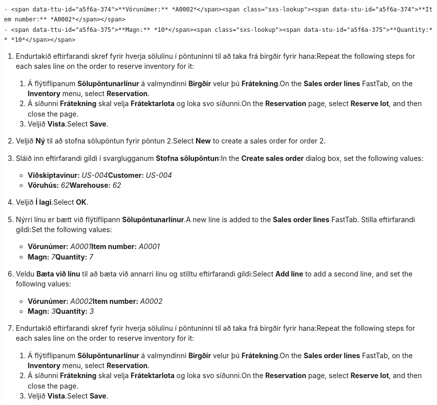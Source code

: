     - <span data-ttu-id="a5f6a-374">**Vörunúmer:** *A0002*</span><span class="sxs-lookup"><span data-stu-id="a5f6a-374">**Item number:** *A0002*</span></span>
    - <span data-ttu-id="a5f6a-375">**Magn:** *10*</span><span class="sxs-lookup"><span data-stu-id="a5f6a-375">**Quantity:** *10*</span></span>

1. <span data-ttu-id="a5f6a-376">Endurtakið eftirfarandi skref fyrir hverja sölulínu í pöntuninni til að taka frá birgðir fyrir hana:</span><span class="sxs-lookup"><span data-stu-id="a5f6a-376">Repeat the following steps for each sales line on the order to reserve inventory for it:</span></span>

    1. <span data-ttu-id="a5f6a-377">Á flýtiflipanum **Sölupöntunarlínur** á valmyndinni **Birgðir** velur þú **Frátekning**.</span><span class="sxs-lookup"><span data-stu-id="a5f6a-377">On the **Sales order lines** FastTab, on the **Inventory** menu, select **Reservation**.</span></span>
    1. <span data-ttu-id="a5f6a-378">Á síðunni **Frátekning** skal velja **Frátektarlota** og loka svo síðunni.</span><span class="sxs-lookup"><span data-stu-id="a5f6a-378">On the **Reservation** page, select **Reserve lot**, and then close the page.</span></span>
    1. <span data-ttu-id="a5f6a-379">Veljið **Vista**.</span><span class="sxs-lookup"><span data-stu-id="a5f6a-379">Select **Save**.</span></span>

1. <span data-ttu-id="a5f6a-380">Veljið **Ný** til að stofna sölupöntun fyrir pöntun 2.</span><span class="sxs-lookup"><span data-stu-id="a5f6a-380">Select **New** to create a sales order for order 2.</span></span>
1. <span data-ttu-id="a5f6a-381">Sláið inn eftirfarandi gildi í svarglugganum **Stofna sölupöntun**:</span><span class="sxs-lookup"><span data-stu-id="a5f6a-381">In the **Create sales order** dialog box, set the following values:</span></span>

    - <span data-ttu-id="a5f6a-382">**Viðskiptavinur:** *US-004*</span><span class="sxs-lookup"><span data-stu-id="a5f6a-382">**Customer:** *US-004*</span></span>
    - <span data-ttu-id="a5f6a-383">**Vöruhús:** *62*</span><span class="sxs-lookup"><span data-stu-id="a5f6a-383">**Warehouse:** *62*</span></span>

1. <span data-ttu-id="a5f6a-384">Veljið **Í lagi**.</span><span class="sxs-lookup"><span data-stu-id="a5f6a-384">Select **OK**.</span></span>
1. <span data-ttu-id="a5f6a-385">Nýrri línu er bætt við flýtiflipann **Sölupöntunarlínur**.</span><span class="sxs-lookup"><span data-stu-id="a5f6a-385">A new line is added to the **Sales order lines** FastTab.</span></span> <span data-ttu-id="a5f6a-386">Stilla eftirfarandi gildi:</span><span class="sxs-lookup"><span data-stu-id="a5f6a-386">Set the following values:</span></span>

    - <span data-ttu-id="a5f6a-387">**Vörunúmer:** *A0001*</span><span class="sxs-lookup"><span data-stu-id="a5f6a-387">**Item number:** *A0001*</span></span>
    - <span data-ttu-id="a5f6a-388">**Magn:** *7*</span><span class="sxs-lookup"><span data-stu-id="a5f6a-388">**Quantity:** *7*</span></span>

1. <span data-ttu-id="a5f6a-389">Veldu **Bæta við línu** til að bæta við annarri línu og stilltu eftirfarandi gildi:</span><span class="sxs-lookup"><span data-stu-id="a5f6a-389">Select **Add line** to add a second line, and set the following values:</span></span>

    - <span data-ttu-id="a5f6a-390">**Vörunúmer:** *A0002*</span><span class="sxs-lookup"><span data-stu-id="a5f6a-390">**Item number:** *A0002*</span></span>
    - <span data-ttu-id="a5f6a-391">**Magn:** *3*</span><span class="sxs-lookup"><span data-stu-id="a5f6a-391">**Quantity:** *3*</span></span>

1. <span data-ttu-id="a5f6a-392">Endurtakið eftirfarandi skref fyrir hverja sölulínu í pöntuninni til að taka frá birgðir fyrir hana:</span><span class="sxs-lookup"><span data-stu-id="a5f6a-392">Repeat the following steps for each sales line on the order to reserve inventory for it:</span></span>

    1. <span data-ttu-id="a5f6a-393">Á flýtiflipanum **Sölupöntunarlínur** á valmyndinni **Birgðir** velur þú **Frátekning**.</span><span class="sxs-lookup"><span data-stu-id="a5f6a-393">On the **Sales order lines** FastTab, on the **Inventory** menu, select **Reservation**.</span></span>
    1. <span data-ttu-id="a5f6a-394">Á síðunni **Frátekning** skal velja **Frátektarlota** og loka svo síðunni.</span><span class="sxs-lookup"><span data-stu-id="a5f6a-394">On the **Reservation** page, select **Reserve lot**, and then close the page.</span></span>
    1. <span data-ttu-id="a5f6a-395">Veljið **Vista**.</span><span class="sxs-lookup"><span data-stu-id="a5f6a-395">Select **Save**.</span></span>
